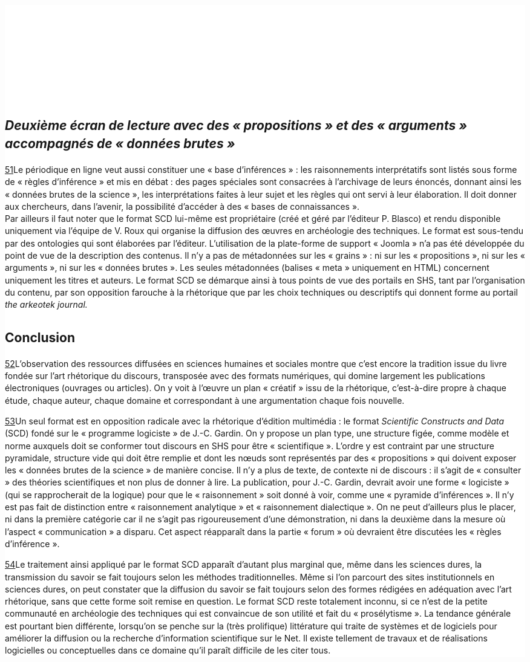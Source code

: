 ![Figure 11](./loadimg.php?FILE=LCN/LCN_052/LCN_052_0053/LCN_id9782746224773_pu2009-02s_sa04_art04_img011.jpg)

## _Deuxième écran de lecture avec des « propositions » et des « arguments » accompagnés de « données brutes »_

[51](#pa51)Le périodique en ligne veut aussi constituer une « base d’inférences » : les raisonnements interprétatifs sont listés sous forme de « règles d’inférence » et mis en débat : des pages spéciales sont consacrées à l’archivage de leurs énoncés, donnant ainsi les « données brutes de la science », les interprétations faites à leur sujet et les règles qui ont servi à leur élaboration. Il doit donner aux chercheurs, dans l’avenir, la possibilité d’accéder à des « bases de connaissances ».  
Par ailleurs il faut noter que le format SCD lui-même est propriétaire (créé et géré par l’éditeur P. Blasco) et rendu disponible uniquement via l’équipe de V. Roux qui organise la diffusion des œuvres en archéologie des techniques. Le format est sous-tendu par des ontologies qui sont élaborées par l’éditeur. L’utilisation de la plate-forme de support « Joomla » n’a pas été développée du point de vue de la description des contenus. Il n’y a pas de métadonnées sur les « grains » : ni sur les « propositions », ni sur les « arguments », ni sur les « données brutes ». Les seules métadonnées (balises « meta » uniquement en HTML) concernent uniquement les titres et auteurs. Le format SCD se démarque ainsi à tous points de vue des portails en SHS, tant par l’organisation du contenu, par son opposition farouche à la rhétorique que par les choix techniques ou descriptifs qui donnent forme au portail _the arkeotek journal._

## Conclusion

[52](#pa52)L’observation des ressources diffusées en sciences humaines et sociales montre que c’est encore la tradition issue du livre fondée sur l’art rhétorique du discours, transposée avec des formats numériques, qui domine largement les publications électroniques (ouvrages ou articles). On y voit à l’œuvre un plan « créatif » issu de la rhétorique, c’est-à-dire propre à chaque étude, chaque auteur, chaque domaine et correspondant à une argumentation chaque fois nouvelle.

[53](#pa53)Un seul format est en opposition radicale avec la rhétorique d’édition multimédia : le format _Scientific Constructs and Data_ (SCD) fondé sur le « programme logiciste » de J.-C. Gardin. On y propose un plan type, une structure figée, comme modèle et norme auxquels doit se conformer tout discours en SHS pour être « scientifique ». L’ordre y est contraint par une structure pyramidale, structure vide qui doit être remplie et dont les nœuds sont représentés par des « propositions » qui doivent exposer les « données brutes de la science » de manière concise. Il n’y a plus de texte, de contexte ni de discours : il s’agit de « consulter » des théories scientifiques et non plus de donner à lire. La publication, pour J.-C. Gardin, devrait avoir une forme « logiciste » (qui se rapprocherait de la logique) pour que le « raisonnement » soit donné à voir, comme une « pyramide d’inférences ». Il n’y est pas fait de distinction entre « raisonnement analytique » et « raisonnement dialectique ». On ne peut d’ailleurs plus le placer, ni dans la première catégorie car il ne s’agit pas rigoureusement d’une démonstration, ni dans la deuxième dans la mesure où l’aspect « communication » a disparu. Cet aspect réapparaît dans la partie « forum » où devraient être discutées les « règles d’inférence ».

[54](#pa54)Le traitement ainsi appliqué par le format SCD apparaît d’autant plus marginal que, même dans les sciences dures, la transmission du savoir se fait toujours selon les méthodes traditionnelles. Même si l’on parcourt des sites institutionnels en sciences dures, on peut constater que la diffusion du savoir se fait toujours selon des formes rédigées en adéquation avec l’art rhétorique, sans que cette forme soit remise en question. Le format SCD reste totalement inconnu, si ce n’est de la petite communauté en archéologie des techniques qui est convaincue de son utilité et fait du « prosélytisme ». La tendance générale est pourtant bien différente, lorsqu’on se penche sur la (très prolifique) littérature qui traite de systèmes et de logiciels pour améliorer la diffusion ou la recherche d’information scientifique sur le Net. Il existe tellement de travaux et de réalisations logicielles ou conceptuelles dans ce domaine qu’il paraît difficile de les citer tous.
